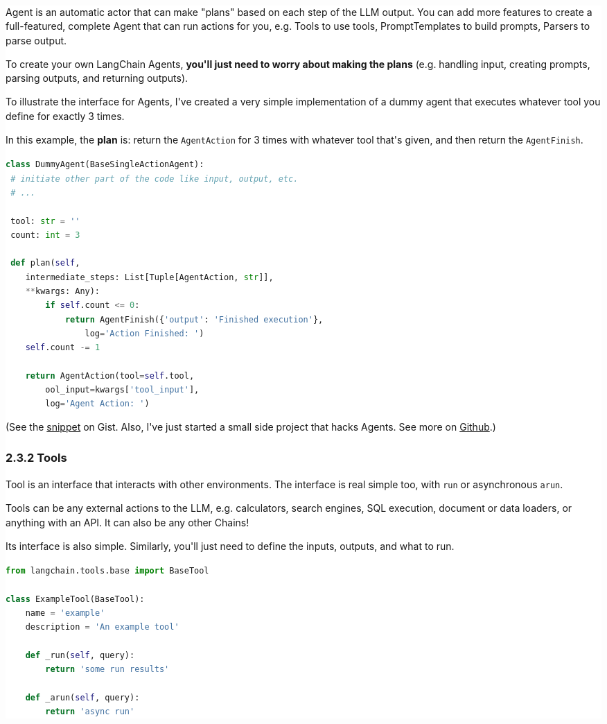 Agent is an automatic actor that can make "plans" based on each step of the LLM output. You can add more features to create a full-featured, complete Agent that can run actions for you, e.g. Tools to use tools, PromptTemplates to build prompts, Parsers to parse output.

To create your own LangChain Agents, **you'll just need to worry about making the plans** (e.g. handling input, creating prompts, parsing outputs, and returning outputs).

To illustrate the interface for Agents, I've created a very simple implementation of a dummy agent that executes whatever tool you define for exactly 3 times.

In this example, the **plan** is: return the `AgentAction` for 3 times with whatever tool that's given, and then return the `AgentFinish`.

```python
class DummyAgent(BaseSingleActionAgent):
 # initiate other part of the code like input, output, etc.
 # ...

 tool: str = ''
 count: int = 3

 def plan(self,
    intermediate_steps: List[Tuple[AgentAction, str]],
    **kwargs: Any):
        if self.count <= 0:
            return AgentFinish({'output': 'Finished execution'},
                log='Action Finished: ')
    self.count -= 1

    return AgentAction(tool=self.tool,
        ool_input=kwargs['tool_input'],
        log='Agent Action: ')
```

(See the [snippet](https://gist.github.com/hxy9243/8374ba05f1732e89300bd77bfe5a137d) on Gist.
Also, I've just started a small side project that hacks Agents. See more on [Github](https://github.com/hxy9243/sepcial_agents/blob/main/special_agents/agents/dummy_agent.py).)

### 2.3.2 Tools

Tool is an interface that interacts with other environments. The interface is real simple too, with `run` or asynchronous `arun`.

Tools can be any external actions to the LLM, e.g. calculators, search engines, SQL execution, document or data loaders, or anything with an API. It can also be any other Chains!

Its interface is also simple. Similarly, you'll just need to define the inputs, outputs, and what to run.

```python
from langchain.tools.base import BaseTool

class ExampleTool(BaseTool):
    name = 'example'
    description = 'An example tool'

    def _run(self, query):
        return 'some run results'

    def _arun(self, query):
        return 'async run'
```
